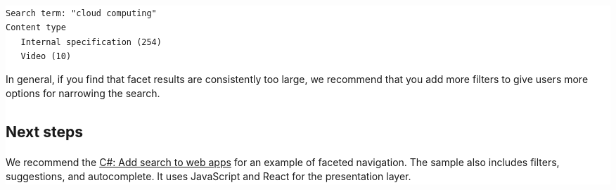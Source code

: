 ```output
Search term: "cloud computing"
Content type
   Internal specification (254)
   Video (10)
```

In general, if you find that facet results are consistently too large, we recommend that you add more filters to give users more options for narrowing the search.

## Next steps

We recommend the [C#: Add search to web apps](tutorial-csharp-overview.md) for an example of faceted navigation. The sample also includes filters, suggestions, and autocomplete. It uses JavaScript and React for the presentation layer.
